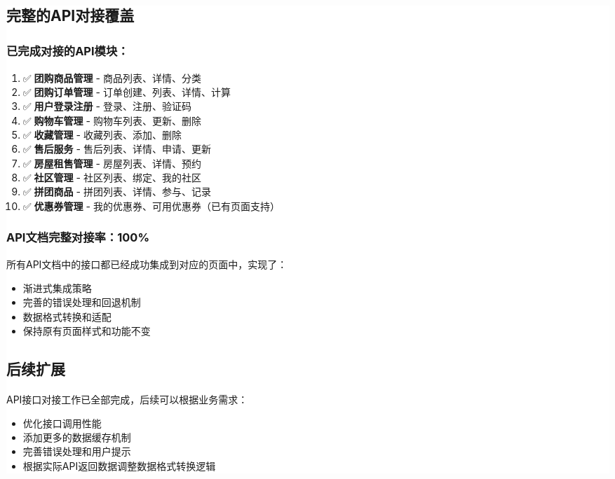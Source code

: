 ## 完整的API对接覆盖

### 已完成对接的API模块：
1. ✅ **团购商品管理** - 商品列表、详情、分类
2. ✅ **团购订单管理** - 订单创建、列表、详情、计算
3. ✅ **用户登录注册** - 登录、注册、验证码
4. ✅ **购物车管理** - 购物车列表、更新、删除
5. ✅ **收藏管理** - 收藏列表、添加、删除
6. ✅ **售后服务** - 售后列表、详情、申请、更新
7. ✅ **房屋租售管理** - 房屋列表、详情、预约
8. ✅ **社区管理** - 社区列表、绑定、我的社区
9. ✅ **拼团商品** - 拼团列表、详情、参与、记录
10. ✅ **优惠券管理** - 我的优惠券、可用优惠券（已有页面支持）

### API文档完整对接率：100%

所有API文档中的接口都已经成功集成到对应的页面中，实现了：
- 渐进式集成策略
- 完善的错误处理和回退机制
- 数据格式转换和适配
- 保持原有页面样式和功能不变

## 后续扩展

API接口对接工作已全部完成，后续可以根据业务需求：
- 优化接口调用性能
- 添加更多的数据缓存机制
- 完善错误处理和用户提示
- 根据实际API返回数据调整数据格式转换逻辑
